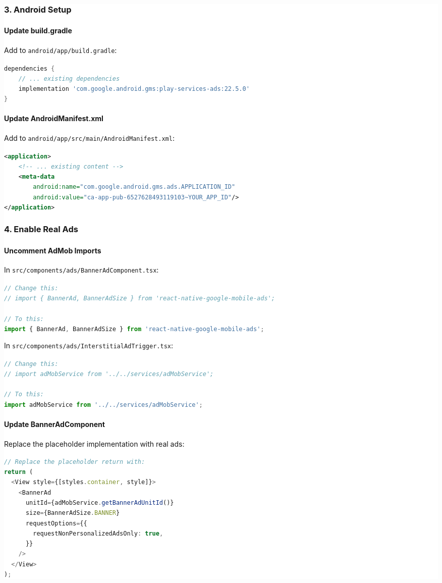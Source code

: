 ```xml
```

### 3. Android Setup

#### Update build.gradle
Add to `android/app/build.gradle`:
```gradle
dependencies {
    // ... existing dependencies
    implementation 'com.google.android.gms:play-services-ads:22.5.0'
}
```

#### Update AndroidManifest.xml
Add to `android/app/src/main/AndroidManifest.xml`:
```xml
<application>
    <!-- ... existing content -->
    <meta-data
        android:name="com.google.android.gms.ads.APPLICATION_ID"
        android:value="ca-app-pub-6527628493119103~YOUR_APP_ID"/>
</application>
```

### 4. Enable Real Ads

#### Uncomment AdMob Imports
In `src/components/ads/BannerAdComponent.tsx`:
```typescript
// Change this:
// import { BannerAd, BannerAdSize } from 'react-native-google-mobile-ads';

// To this:
import { BannerAd, BannerAdSize } from 'react-native-google-mobile-ads';
```

In `src/components/ads/InterstitialAdTrigger.tsx`:
```typescript
// Change this:
// import adMobService from '../../services/adMobService';

// To this:
import adMobService from '../../services/adMobService';
```

#### Update BannerAdComponent
Replace the placeholder implementation with real ads:
```typescript
// Replace the placeholder return with:
return (
  <View style={[styles.container, style]}>
    <BannerAd
      unitId={adMobService.getBannerAdUnitId()}
      size={BannerAdSize.BANNER}
      requestOptions={{
        requestNonPersonalizedAdsOnly: true,
      }}
    />
  </View>
);
```
